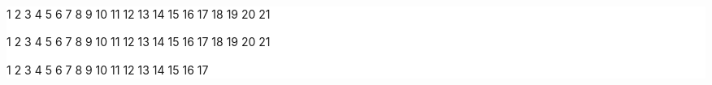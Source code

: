 

1
2
3
4
5
6
7
8
9
10
11
12
13
14
15
16
17
18
19
20
21



1
2
3
4
5
6
7
8
9
10
11
12
13
14
15
16
17
18
19
20
21



1
2
3
4
5
6
7
8
9
10
11
12
13
14
15
16
17